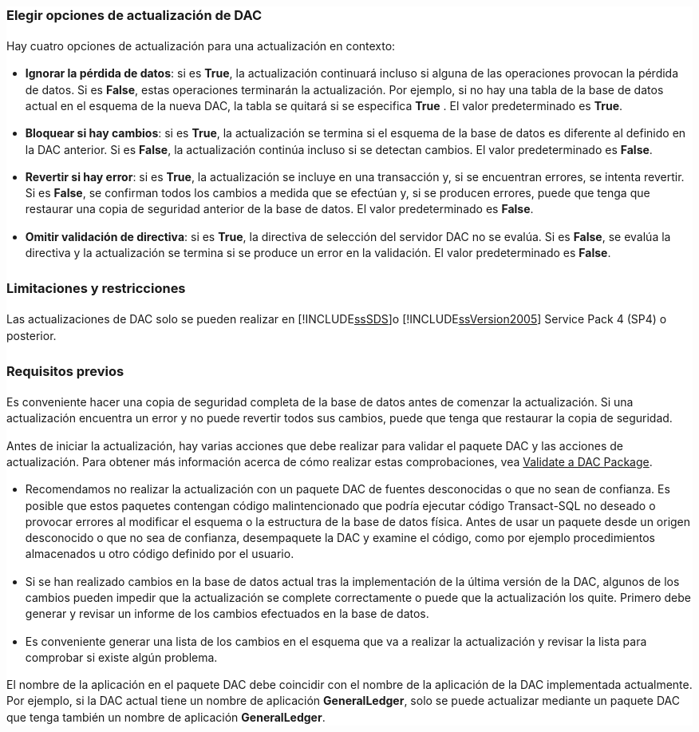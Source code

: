 ###  <a name="ChoseDACUpgOptions"></a> Elegir opciones de actualización de DAC  
 Hay cuatro opciones de actualización para una actualización en contexto:  
  
-   **Ignorar la pérdida de datos**: si es **True**, la actualización continuará incluso si alguna de las operaciones provocan la pérdida de datos. Si es **False**, estas operaciones terminarán la actualización. Por ejemplo, si no hay una tabla de la base de datos actual en el esquema de la nueva DAC, la tabla se quitará si se especifica **True** . El valor predeterminado es **True**.  
  
-   **Bloquear si hay cambios**: si es **True**, la actualización se termina si el esquema de la base de datos es diferente al definido en la DAC anterior. Si es **False**, la actualización continúa incluso si se detectan cambios. El valor predeterminado es **False**.  
  
-   **Revertir si hay error**: si es **True**, la actualización se incluye en una transacción y, si se encuentran errores, se intenta revertir. Si es **False**, se confirman todos los cambios a medida que se efectúan y, si se producen errores, puede que tenga que restaurar una copia de seguridad anterior de la base de datos. El valor predeterminado es **False**.  
  
-   **Omitir validación de directiva**: si es **True**, la directiva de selección del servidor DAC no se evalúa. Si es **False**, se evalúa la directiva y la actualización se termina si se produce un error en la validación. El valor predeterminado es **False**.  
  
###  <a name="LimitationsRestrictions"></a> Limitaciones y restricciones  
 Las actualizaciones de DAC solo se pueden realizar en [!INCLUDE[ssSDS](../../includes/sssds-md.md)]o [!INCLUDE[ssVersion2005](../../includes/ssversion2005-md.md)] Service Pack 4 (SP4) o posterior.  
  
###  <a name="Prerequisites"></a> Requisitos previos  
 Es conveniente hacer una copia de seguridad completa de la base de datos antes de comenzar la actualización. Si una actualización encuentra un error y no puede revertir todos sus cambios, puede que tenga que restaurar la copia de seguridad.  
  
 Antes de iniciar la actualización, hay varias acciones que debe realizar para validar el paquete DAC y las acciones de actualización. Para obtener más información acerca de cómo realizar estas comprobaciones, vea [Validate a DAC Package](../../relational-databases/data-tier-applications/validate-a-dac-package.md).  
  
-   Recomendamos no realizar la actualización con un paquete DAC de fuentes desconocidas o que no sean de confianza. Es posible que estos paquetes contengan código malintencionado que podría ejecutar código Transact-SQL no deseado o provocar errores al modificar el esquema o la estructura de la base de datos física. Antes de usar un paquete desde un origen desconocido o que no sea de confianza, desempaquete la DAC y examine el código, como por ejemplo procedimientos almacenados u otro código definido por el usuario.  
  
-   Si se han realizado cambios en la base de datos actual tras la implementación de la última versión de la DAC, algunos de los cambios pueden impedir que la actualización se complete correctamente o puede que la actualización los quite. Primero debe generar y revisar un informe de los cambios efectuados en la base de datos.  
  
-   Es conveniente generar una lista de los cambios en el esquema que va a realizar la actualización y revisar la lista para comprobar si existe algún problema.  
  
 El nombre de la aplicación en el paquete DAC debe coincidir con el nombre de la aplicación de la DAC implementada actualmente. Por ejemplo, si la DAC actual tiene un nombre de aplicación **GeneralLedger**, solo se puede actualizar mediante un paquete DAC que tenga también un nombre de aplicación **GeneralLedger**.  
  